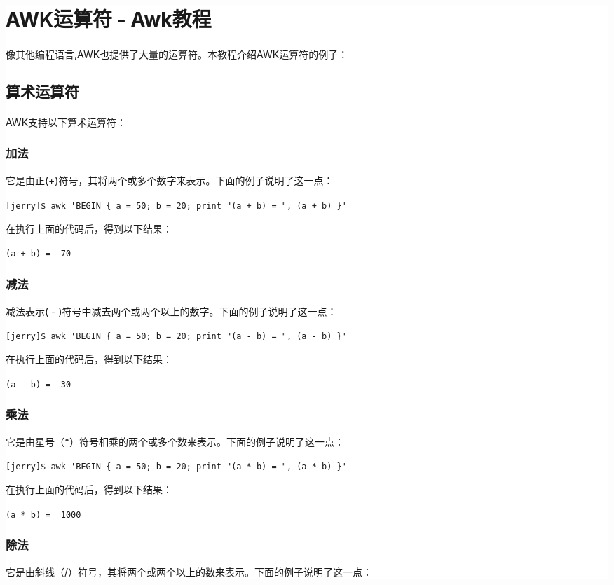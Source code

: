 # AWK运算符 - Awk教程

像其他编程语言,AWK也提供了大量的运算符。本教程介绍AWK运算符的例子：

## 算术运算符

AWK支持以下算术运算符：

### 加法

它是由正(+)符号，其将两个或多个数字来表示。下面的例子说明了这一点：

```
[jerry]$ awk 'BEGIN { a = 50; b = 20; print "(a + b) = ", (a + b) }'
```

在执行上面的代码后，得到以下结果：

```
(a + b) =  70

```

### 减法

减法表示( - )符号中减去两个或两个以上的数字。下面的例子说明了这一点：

```
[jerry]$ awk 'BEGIN { a = 50; b = 20; print "(a - b) = ", (a - b) }'
```

在执行上面的代码后，得到以下结果：

```
(a - b) =  30

```

### 乘法

它是由星号（*）符号相乘的两个或多个数来表示。下面的例子说明了这一点：

```
[jerry]$ awk 'BEGIN { a = 50; b = 20; print "(a * b) = ", (a * b) }'
```

在执行上面的代码后，得到以下结果：

```
(a * b) =  1000

```

### 除法

它是由斜线（/）符号，其将两个或两个以上的数来表示。下面的例子说明了这一点：
